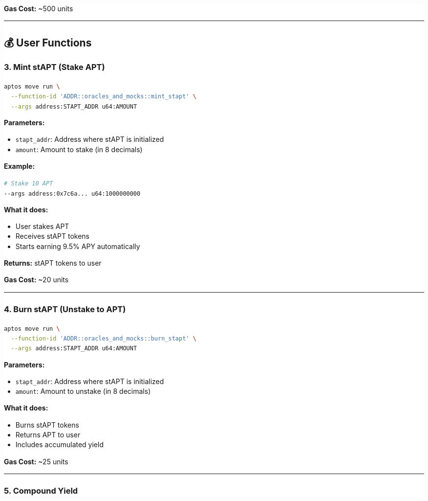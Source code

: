 **Gas Cost:** ~500 units

---

## 💰 User Functions

### 3. Mint stAPT (Stake APT)

```bash
aptos move run \
  --function-id 'ADDR::oracles_and_mocks::mint_stapt' \
  --args address:STAPT_ADDR u64:AMOUNT
```

**Parameters:**
- `stapt_addr`: Address where stAPT is initialized
- `amount`: Amount to stake (in 8 decimals)

**Example:**
```bash
# Stake 10 APT
--args address:0x7c6a... u64:1000000000
```

**What it does:**
- User stakes APT
- Receives stAPT tokens
- Starts earning 9.5% APY automatically

**Returns:** stAPT tokens to user

**Gas Cost:** ~20 units

---

### 4. Burn stAPT (Unstake to APT)

```bash
aptos move run \
  --function-id 'ADDR::oracles_and_mocks::burn_stapt' \
  --args address:STAPT_ADDR u64:AMOUNT
```

**Parameters:**
- `stapt_addr`: Address where stAPT is initialized
- `amount`: Amount to unstake (in 8 decimals)

**What it does:**
- Burns stAPT tokens
- Returns APT to user
- Includes accumulated yield

**Gas Cost:** ~25 units

---

### 5. Compound Yield
